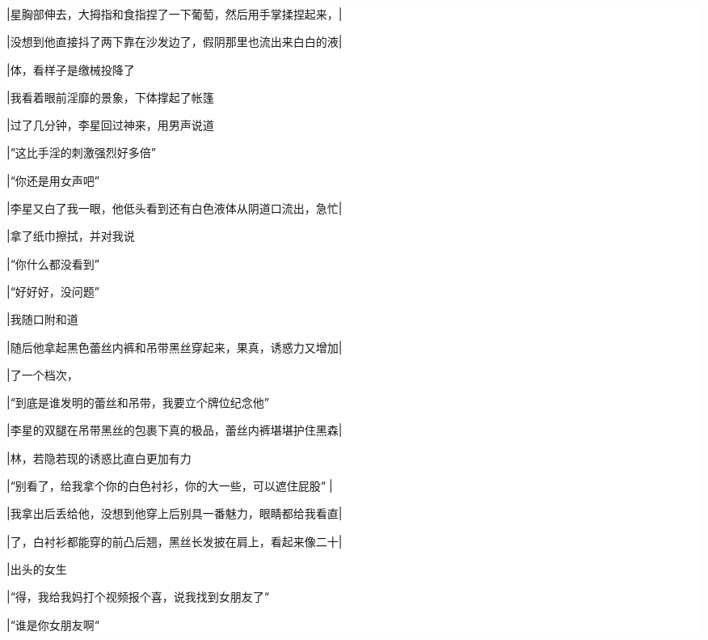 |星胸部伸去，大拇指和食指捏了一下葡萄，然后用手掌揉捏起来，|

|没想到他直接抖了两下靠在沙发边了，假阴那里也流出来白白的液|

|体，看样子是缴械投降了

|我看着眼前淫靡的景象，下体撑起了帐篷

|过了几分钟，李星回过神来，用男声说道

|“这比手淫的刺激强烈好多倍”

|“你还是用女声吧”

|李星又白了我一眼，他低头看到还有白色液体从阴道口流出，急忙|

|拿了纸巾擦拭，并对我说

|“你什么都没看到”

|“好好好，没问题”

|我随口附和道

|随后他拿起黑色蕾丝内裤和吊带黑丝穿起来，果真，诱惑力又增加|

|了一个档次，

|“到底是谁发明的蕾丝和吊带，我要立个牌位纪念他”

|李星的双腿在吊带黑丝的包裹下真的极品，蕾丝内裤堪堪护住黑森|

|林，若隐若现的诱惑比直白更加有力

|“别看了，给我拿个你的白色衬衫，你的大一些，可以遮住屁股“ |

|我拿出后丢给他，没想到他穿上后别具一番魅力，眼睛都给我看直|

|了，白衬衫都能穿的前凸后翘，黑丝长发披在肩上，看起来像二十|

|出头的女生

|“得，我给我妈打个视频报个喜，说我找到女朋友了“

|“谁是你女朋友啊“
